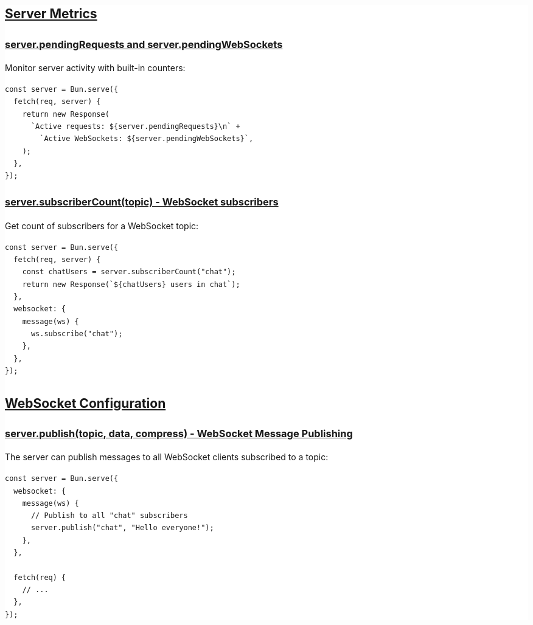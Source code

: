 [Server Metrics](https://bun.sh/docs/api/http#server-metrics)
-------------------------------------------------------------

### [server.pendingRequests and server.pendingWebSockets](https://bun.sh/docs/api/http#server-pendingrequests-and-server-pendingwebsockets)

Monitor server activity with built-in counters:

```
const server = Bun.serve({
  fetch(req, server) {
    return new Response(
      `Active requests: ${server.pendingRequests}\n` +
        `Active WebSockets: ${server.pendingWebSockets}`,
    );
  },
});
```

### [server.subscriberCount(topic) - WebSocket subscribers](https://bun.sh/docs/api/http#server-subscribercount-topic-websocket-subscribers)

Get count of subscribers for a WebSocket topic:

```
const server = Bun.serve({
  fetch(req, server) {
    const chatUsers = server.subscriberCount("chat");
    return new Response(`${chatUsers} users in chat`);
  },
  websocket: {
    message(ws) {
      ws.subscribe("chat");
    },
  },
});
```

[WebSocket Configuration](https://bun.sh/docs/api/http#websocket-configuration)
-------------------------------------------------------------------------------

### [server.publish(topic, data, compress) - WebSocket Message Publishing](https://bun.sh/docs/api/http#server-publish-topic-data-compress-websocket-message-publishing)

The server can publish messages to all WebSocket clients subscribed to a topic:

```
const server = Bun.serve({
  websocket: {
    message(ws) {
      // Publish to all "chat" subscribers
      server.publish("chat", "Hello everyone!");
    },
  },

  fetch(req) {
    // ...
  },
});
```
